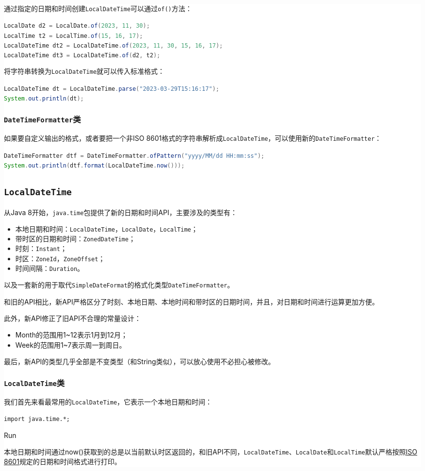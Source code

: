 通过指定的日期和时间创建`LocalDateTime`可以通过`of()`方法：

```java
LocalDate d2 = LocalDate.of(2023, 11, 30);
LocalTime t2 = LocalTime.of(15, 16, 17);
LocalDateTime dt2 = LocalDateTime.of(2023, 11, 30, 15, 16, 17);
LocalDateTime dt3 = LocalDateTime.of(d2, t2);
```

将字符串转换为`LocalDateTime`就可以传入标准格式：

```java
LocalDateTime dt = LocalDateTime.parse("2023-03-29T15:16:17");
System.out.println(dt);
```

### `DateTimeFormatter`类

如果要自定义输出的格式，或者要把一个非ISO 8601格式的字符串解析成`LocalDateTime`，可以使用新的`DateTimeFormatter`：

```java
DateTimeFormatter dtf = DateTimeFormatter.ofPattern("yyyy/MM/dd HH:mm:ss");
System.out.println(dtf.format(LocalDateTime.now()));
```

##  `LocalDateTime`

从Java 8开始，`java.time`包提供了新的日期和时间API，主要涉及的类型有：

- 本地日期和时间：`LocalDateTime`，`LocalDate`，`LocalTime`；
- 带时区的日期和时间：`ZonedDateTime`；
- 时刻：`Instant`；
- 时区：`ZoneId`，`ZoneOffset`；
- 时间间隔：`Duration`。

以及一套新的用于取代`SimpleDateFormat`的格式化类型`DateTimeFormatter`。

和旧的API相比，新API严格区分了时刻、本地日期、本地时间和带时区的日期时间，并且，对日期和时间进行运算更加方便。

此外，新API修正了旧API不合理的常量设计：

- Month的范围用1~12表示1月到12月；
- Week的范围用1~7表示周一到周日。

最后，新API的类型几乎全部是不变类型（和String类似），可以放心使用不必担心被修改。

### `LocalDateTime`类

我们首先来看最常用的`LocalDateTime`，它表示一个本地日期和时间：

```
import java.time.*;
```

 Run

本地日期和时间通过now()获取到的总是以当前默认时区返回的，和旧API不同，`LocalDateTime`、`LocalDate`和`LocalTime`默认严格按照[ISO 8601](https://www.iso.org/iso-8601-date-and-time-format.html)规定的日期和时间格式进行打印。
